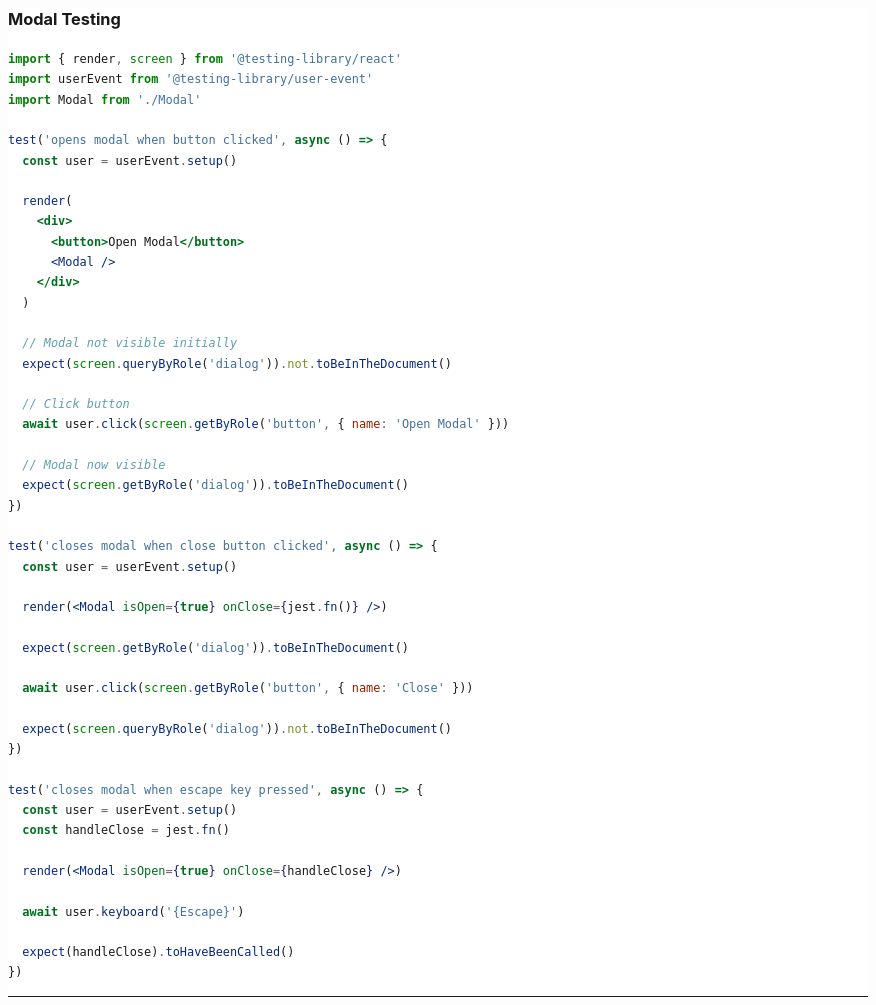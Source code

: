 
### Modal Testing

```jsx
import { render, screen } from '@testing-library/react'
import userEvent from '@testing-library/user-event'
import Modal from './Modal'

test('opens modal when button clicked', async () => {
  const user = userEvent.setup()

  render(
    <div>
      <button>Open Modal</button>
      <Modal />
    </div>
  )

  // Modal not visible initially
  expect(screen.queryByRole('dialog')).not.toBeInTheDocument()

  // Click button
  await user.click(screen.getByRole('button', { name: 'Open Modal' }))

  // Modal now visible
  expect(screen.getByRole('dialog')).toBeInTheDocument()
})

test('closes modal when close button clicked', async () => {
  const user = userEvent.setup()

  render(<Modal isOpen={true} onClose={jest.fn()} />)

  expect(screen.getByRole('dialog')).toBeInTheDocument()

  await user.click(screen.getByRole('button', { name: 'Close' }))

  expect(screen.queryByRole('dialog')).not.toBeInTheDocument()
})

test('closes modal when escape key pressed', async () => {
  const user = userEvent.setup()
  const handleClose = jest.fn()

  render(<Modal isOpen={true} onClose={handleClose} />)

  await user.keyboard('{Escape}')

  expect(handleClose).toHaveBeenCalled()
})
```

---